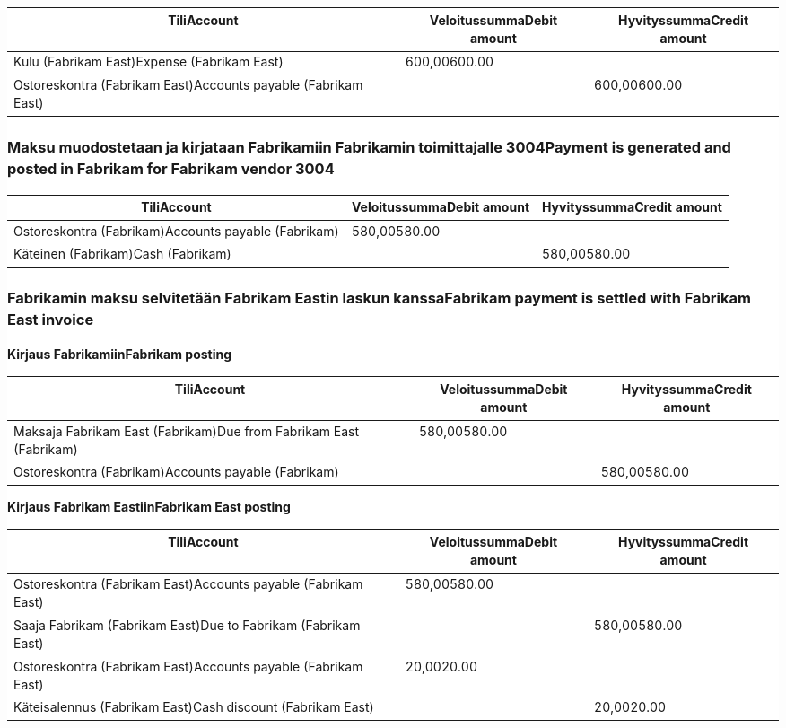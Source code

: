 | <span data-ttu-id="2088c-187">Tili</span><span class="sxs-lookup"><span data-stu-id="2088c-187">Account</span></span>                          | <span data-ttu-id="2088c-188">Veloitussumma</span><span class="sxs-lookup"><span data-stu-id="2088c-188">Debit amount</span></span> | <span data-ttu-id="2088c-189">Hyvityssumma</span><span class="sxs-lookup"><span data-stu-id="2088c-189">Credit amount</span></span> |
|----------------------------------|--------------|---------------|
| <span data-ttu-id="2088c-190">Kulu (Fabrikam East)</span><span class="sxs-lookup"><span data-stu-id="2088c-190">Expense (Fabrikam East)</span></span>          | <span data-ttu-id="2088c-191">600,00</span><span class="sxs-lookup"><span data-stu-id="2088c-191">600.00</span></span>       |               |
| <span data-ttu-id="2088c-192">Ostoreskontra (Fabrikam East)</span><span class="sxs-lookup"><span data-stu-id="2088c-192">Accounts payable (Fabrikam East)</span></span> |              | <span data-ttu-id="2088c-193">600,00</span><span class="sxs-lookup"><span data-stu-id="2088c-193">600.00</span></span>        |

### <a name="payment-is-generated-and-posted-in-fabrikam-for-fabrikam-vendor-3004"></a><span data-ttu-id="2088c-194">Maksu muodostetaan ja kirjataan Fabrikamiin Fabrikamin toimittajalle 3004</span><span class="sxs-lookup"><span data-stu-id="2088c-194">Payment is generated and posted in Fabrikam for Fabrikam vendor 3004</span></span>

| <span data-ttu-id="2088c-195">Tili</span><span class="sxs-lookup"><span data-stu-id="2088c-195">Account</span></span>                     | <span data-ttu-id="2088c-196">Veloitussumma</span><span class="sxs-lookup"><span data-stu-id="2088c-196">Debit amount</span></span> | <span data-ttu-id="2088c-197">Hyvityssumma</span><span class="sxs-lookup"><span data-stu-id="2088c-197">Credit amount</span></span> |
|-----------------------------|--------------|---------------|
| <span data-ttu-id="2088c-198">Ostoreskontra (Fabrikam)</span><span class="sxs-lookup"><span data-stu-id="2088c-198">Accounts payable (Fabrikam)</span></span> | <span data-ttu-id="2088c-199">580,00</span><span class="sxs-lookup"><span data-stu-id="2088c-199">580.00</span></span>       |               |
| <span data-ttu-id="2088c-200">Käteinen (Fabrikam)</span><span class="sxs-lookup"><span data-stu-id="2088c-200">Cash (Fabrikam)</span></span>             |              | <span data-ttu-id="2088c-201">580,00</span><span class="sxs-lookup"><span data-stu-id="2088c-201">580.00</span></span>        |

### <a name="fabrikam-payment-is-settled-with-fabrikam-east-invoice"></a><span data-ttu-id="2088c-202">Fabrikamin maksu selvitetään Fabrikam Eastin laskun kanssa</span><span class="sxs-lookup"><span data-stu-id="2088c-202">Fabrikam payment is settled with Fabrikam East invoice</span></span>

<span data-ttu-id="2088c-203">**Kirjaus Fabrikamiin**</span><span class="sxs-lookup"><span data-stu-id="2088c-203">**Fabrikam posting**</span></span>

| <span data-ttu-id="2088c-204">Tili</span><span class="sxs-lookup"><span data-stu-id="2088c-204">Account</span></span>                           | <span data-ttu-id="2088c-205">Veloitussumma</span><span class="sxs-lookup"><span data-stu-id="2088c-205">Debit amount</span></span> | <span data-ttu-id="2088c-206">Hyvityssumma</span><span class="sxs-lookup"><span data-stu-id="2088c-206">Credit amount</span></span> |
|-----------------------------------|--------------|---------------|
| <span data-ttu-id="2088c-207">Maksaja Fabrikam East (Fabrikam)</span><span class="sxs-lookup"><span data-stu-id="2088c-207">Due from Fabrikam East (Fabrikam)</span></span> | <span data-ttu-id="2088c-208">580,00</span><span class="sxs-lookup"><span data-stu-id="2088c-208">580.00</span></span>       |               |
| <span data-ttu-id="2088c-209">Ostoreskontra (Fabrikam)</span><span class="sxs-lookup"><span data-stu-id="2088c-209">Accounts payable (Fabrikam)</span></span>       |              | <span data-ttu-id="2088c-210">580,00</span><span class="sxs-lookup"><span data-stu-id="2088c-210">580.00</span></span>        |

<span data-ttu-id="2088c-211">**Kirjaus Fabrikam Eastiin**</span><span class="sxs-lookup"><span data-stu-id="2088c-211">**Fabrikam East posting**</span></span>

| <span data-ttu-id="2088c-212">Tili</span><span class="sxs-lookup"><span data-stu-id="2088c-212">Account</span></span>                          | <span data-ttu-id="2088c-213">Veloitussumma</span><span class="sxs-lookup"><span data-stu-id="2088c-213">Debit amount</span></span> | <span data-ttu-id="2088c-214">Hyvityssumma</span><span class="sxs-lookup"><span data-stu-id="2088c-214">Credit amount</span></span> |
|----------------------------------|--------------|---------------|
| <span data-ttu-id="2088c-215">Ostoreskontra (Fabrikam East)</span><span class="sxs-lookup"><span data-stu-id="2088c-215">Accounts payable (Fabrikam East)</span></span> | <span data-ttu-id="2088c-216">580,00</span><span class="sxs-lookup"><span data-stu-id="2088c-216">580.00</span></span>       |               |
| <span data-ttu-id="2088c-217">Saaja Fabrikam (Fabrikam East)</span><span class="sxs-lookup"><span data-stu-id="2088c-217">Due to Fabrikam (Fabrikam East)</span></span>  |              | <span data-ttu-id="2088c-218">580,00</span><span class="sxs-lookup"><span data-stu-id="2088c-218">580.00</span></span>        |
| <span data-ttu-id="2088c-219">Ostoreskontra (Fabrikam East)</span><span class="sxs-lookup"><span data-stu-id="2088c-219">Accounts payable (Fabrikam East)</span></span> | <span data-ttu-id="2088c-220">20,00</span><span class="sxs-lookup"><span data-stu-id="2088c-220">20.00</span></span>        |               |
| <span data-ttu-id="2088c-221">Käteisalennus (Fabrikam East)</span><span class="sxs-lookup"><span data-stu-id="2088c-221">Cash discount (Fabrikam East)</span></span>    |              | <span data-ttu-id="2088c-222">20,00</span><span class="sxs-lookup"><span data-stu-id="2088c-222">20.00</span></span>         |
